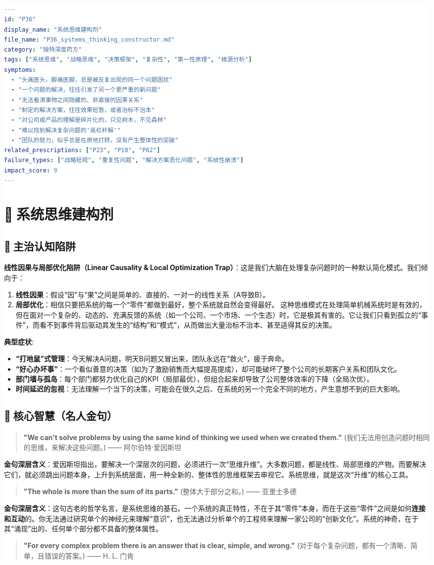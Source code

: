 ```yaml
---
id: "P36"
display_name: "系统思维建构剂"
file_name: "P36_systems_thinking_constructor.md"
category: "独特深度药方"
tags: ["系统思维", "战略思维", "决策框架", "复杂性", "第一性原理", "根源分析"]
symptoms:
  - "头痛医头，脚痛医脚，总是被反复出现的同一个问题困扰"
  - "一个问题的解决，往往引发了另一个更严重的新问题"
  - "无法看清事物之间隐藏的、非直接的因果关系"
  - "制定的解决方案，往往效果短暂，或者治标不治本"
  - "对公司或产品的理解是碎片化的，只见树木，不见森林"
  - "难以找到解决复杂问题的'高杠杆解'"
  - "团队的努力，似乎总是在原地打转，没有产生整体性的突破"
related_prescriptions: ["P23", "P10", "P62"]
failure_types: ["战略短视", "重复性问题", "解决方案恶化问题", "系统性崩溃"]
impact_score: 9
---
```


# 💊 系统思维建构剂

## 🎯 主治认知陷阱
**线性因果与局部优化陷阱（Linear Causality & Local Optimization Trap）**：这是我们大脑在处理复杂问题时的一种默认简化模式。我们倾向于：
1.  **线性因果**：假设“因”与“果”之间是简单的、直接的、一对一的线性关系（A导致B）。
2.  **局部优化**：相信只要把系统的每一个“零件”都做到最好，整个系统就自然会变得最好。
这种思维模式在处理简单机械系统时是有效的，但在面对一个复杂的、动态的、充满反馈的系统（如一个公司、一个市场、一个生态）时，它是极其有害的。它让我们只看到孤立的“事件”，而看不到事件背后驱动其发生的“结构”和“模式”，从而做出大量治标不治本、甚至适得其反的决策。

**典型症状**:
- **“打地鼠”式管理**：今天解决A问题，明天B问题又冒出来，团队永远在“救火”，疲于奔命。
- **“好心办坏事”**：一个看似善意的决策（如为了激励销售而大幅提高提成），却可能破坏了整个公司的长期客户关系和团队文化。
- **部门墙与孤岛**：每个部门都努力优化自己的KPI（局部最优），但组合起来却导致了公司整体效率的下降（全局次优）。
- **时间延迟的忽视**：无法理解一个当下的决策，可能会在很久之后、在系统的另一个完全不同的地方，产生意想不到的巨大影响。

## 💎 核心智慧（名人金句）
> **"We can't solve problems by using the same kind of thinking we used when we created them."** (我们无法用创造问题时相同的思维，来解决这些问题。) —— 阿尔伯特·爱因斯坦

**金句深层含义**：爱因斯坦指出，要解决一个深层次的问题，必须进行一次“思维升维”。大多数问题，都是线性、局部思维的产物。而要解决它们，就必须跳出问题本身，上升到系统层面，用一种全新的、整体性的思维框架去审视它。系统思维，就是这次“升维”的核心工具。

> **"The whole is more than the sum of its parts."** (整体大于部分之和。) —— 亚里士多德

**金句深层含义**：这句古老的哲学名言，是系统思维的基石。一个系统的真正特性，不在于其“零件”本身，而在于这些“零件”之间是如何**连接和互动**的。你无法通过研究单个的神经元来理解“意识”，也无法通过分析单个的工程师来理解一家公司的“创新文化”。系统的神奇，在于其“涌现”出的、任何单个部分都不具备的整体属性。

> **"For every complex problem there is an answer that is clear, simple, and wrong."** (对于每个复杂问题，都有一个清晰、简单，且错误的答案。) —— H. L. 门肯
